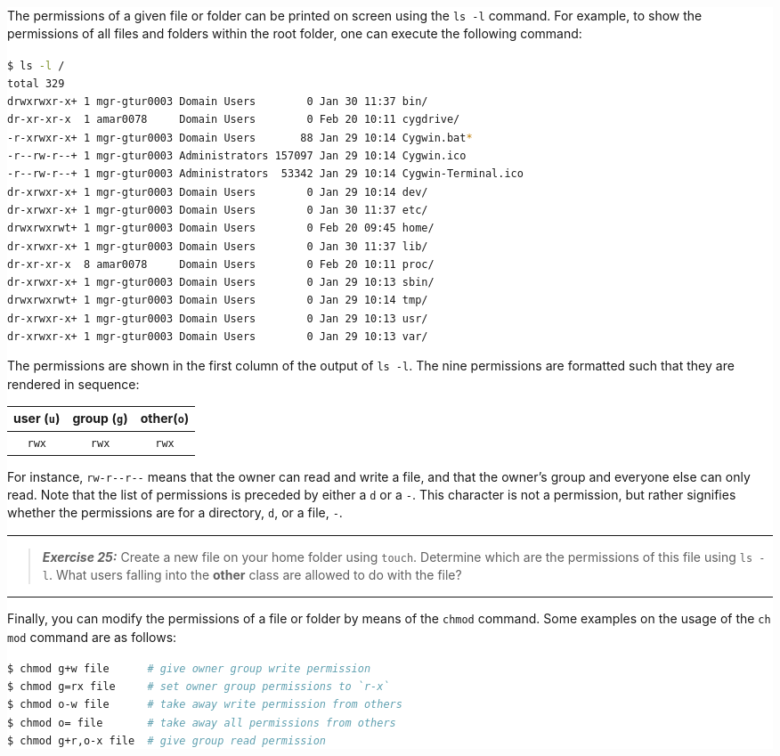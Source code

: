 The permissions of a given file or folder can be printed on screen using the `ls -l` command. For example, to show the permissions of all files and folders within the root folder, one can execute the following command:

```bash
$ ls -l /
total 329
drwxrwxr-x+ 1 mgr-gtur0003 Domain Users        0 Jan 30 11:37 bin/
dr-xr-xr-x  1 amar0078     Domain Users        0 Feb 20 10:11 cygdrive/
-r-xrwxr-x+ 1 mgr-gtur0003 Domain Users       88 Jan 29 10:14 Cygwin.bat*
-r--rw-r--+ 1 mgr-gtur0003 Administrators 157097 Jan 29 10:14 Cygwin.ico
-r--rw-r--+ 1 mgr-gtur0003 Administrators  53342 Jan 29 10:14 Cygwin-Terminal.ico
dr-xrwxr-x+ 1 mgr-gtur0003 Domain Users        0 Jan 29 10:14 dev/
dr-xrwxr-x+ 1 mgr-gtur0003 Domain Users        0 Jan 30 11:37 etc/
drwxrwxrwt+ 1 mgr-gtur0003 Domain Users        0 Feb 20 09:45 home/
dr-xrwxr-x+ 1 mgr-gtur0003 Domain Users        0 Jan 30 11:37 lib/
dr-xr-xr-x  8 amar0078     Domain Users        0 Feb 20 10:11 proc/
dr-xrwxr-x+ 1 mgr-gtur0003 Domain Users        0 Jan 29 10:13 sbin/
drwxrwxrwt+ 1 mgr-gtur0003 Domain Users        0 Jan 29 10:14 tmp/
dr-xrwxr-x+ 1 mgr-gtur0003 Domain Users        0 Jan 29 10:13 usr/
dr-xrwxr-x+ 1 mgr-gtur0003 Domain Users        0 Jan 29 10:13 var/
```

The permissions are shown in the first column of the output of `ls -l`. The nine permissions are formatted such that they are rendered in sequence:

|user (`u`)|group (`g`)|other(`o`)|
|:-:|:-:|:-:|
|`rwx`|`rwx`|`rwx`|


For instance, `rw-r--r--` means that the owner can read and write a file, 
and that the owner’s group and everyone else can only read. Note that the list of permissions is preceded by either a `d` or a `-`. This character is not a permission, but rather signifies whether the permissions are for a directory, `d`, or a file, `-`.

----
> *__Exercise 25:__*
Create a new file on your home folder using `touch`. Determine which are the permissions of this file using `ls -l`. What users falling into the **other** class are allowed to do with the file?
----

Finally, you can modify the permissions of a file or folder by means of the `chmod` command. Some examples on the usage of the `chmod` command are as follows:

```bash
$ chmod g+w file      # give owner group write permission
$ chmod g=rx file     # set owner group permissions to `r-x`
$ chmod o-w file      # take away write permission from others
$ chmod o= file       # take away all permissions from others
$ chmod g+r,o-x file  # give group read permission
```
